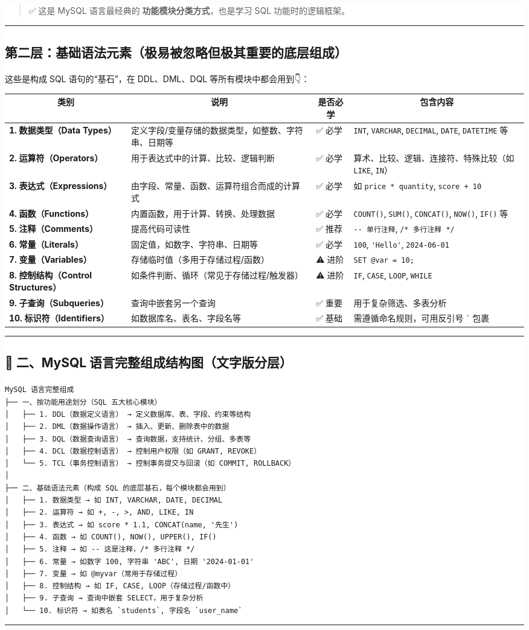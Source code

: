 > ✅ 这是 MySQL 语言最经典的 **功能模块分类方式**，也是学习 SQL 功能时的逻辑框架。

---

## 第二层：基础语法元素（极易被忽略但极其重要的底层组成）

这些是构成 SQL 语句的“基石”，在 DDL、DML、DQL 等所有模块中都会用到👇：

| 类别 | 说明 | 是否必学 | 包含内容 |
|------|------|---------|----------|
| **1. 数据类型（Data Types）** | 定义字段/变量存储的数据类型，如整数、字符串、日期等 | ✅ 必学 | `INT`, `VARCHAR`, `DECIMAL`, `DATE`, `DATETIME` 等 |
| **2. 运算符（Operators）** | 用于表达式中的计算、比较、逻辑判断 | ✅ 必学 | 算术、比较、逻辑、连接符、特殊比较（如 `LIKE`, `IN`） |
| **3. 表达式（Expressions）** | 由字段、常量、函数、运算符组合而成的计算式 | ✅ 必学 | 如 `price * quantity`, `score + 10` |
| **4. 函数（Functions）** | 内置函数，用于计算、转换、处理数据 | ✅ 必学 | `COUNT()`, `SUM()`, `CONCAT()`, `NOW()`, `IF()` 等 |
| **5. 注释（Comments）** | 提高代码可读性 | ✅ 推荐 | `-- 单行注释`, `/* 多行注释 */` |
| **6. 常量（Literals）** | 固定值，如数字、字符串、日期等 | ✅ 必学 | `100`, `'Hello'`, `2024-06-01` |
| **7. 变量（Variables）** | 存储临时值（多用于存储过程/函数） | ⚠️ 进阶 | `SET @var = 10;` |
| **8. 控制结构（Control Structures）** | 如条件判断、循环（常见于存储过程/触发器） | ⚠️ 进阶 | `IF`, `CASE`, `LOOP`, `WHILE` |
| **9. 子查询（Subqueries）** | 查询中嵌套另一个查询 | ✅ 重要 | 用于复杂筛选、多表分析 |
| **10. 标识符（Identifiers）** | 如数据库名、表名、字段名等 | ✅ 基础 | 需遵循命名规则，可用反引号 `` ` `` 包裹 |

---

## 🧠 二、MySQL 语言完整组成结构图（文字版分层）

```
MySQL 语言完整组成
├── 一、按功能用途划分（SQL 五大核心模块）
│   ├── 1. DDL（数据定义语言） → 定义数据库、表、字段、约束等结构
│   ├── 2. DML（数据操作语言） → 插入、更新、删除表中的数据
│   ├── 3. DQL（数据查询语言） → 查询数据，支持统计、分组、多表等
│   ├── 4. DCL（数据控制语言） → 控制用户权限（如 GRANT, REVOKE）
│   └── 5. TCL（事务控制语言） → 控制事务提交与回滚（如 COMMIT, ROLLBACK）
│
├── 二、基础语法元素（构成 SQL 的底层基石，每个模块都会用到）
│   ├── 1. 数据类型 → 如 INT, VARCHAR, DATE, DECIMAL
│   ├── 2. 运算符 → 如 +, -, >, AND, LIKE, IN
│   ├── 3. 表达式 → 如 score * 1.1, CONCAT(name, '先生')
│   ├── 4. 函数 → 如 COUNT(), NOW(), UPPER(), IF()
│   ├── 5. 注释 → 如 -- 这是注释，/* 多行注释 */
│   ├── 6. 常量 → 如数字 100, 字符串 'ABC', 日期 '2024-01-01'
│   ├── 7. 变量 → 如 @myvar（常用于存储过程）
│   ├── 8. 控制结构 → 如 IF, CASE, LOOP（存储过程/函数中）
│   ├── 9. 子查询 → 查询中嵌套 SELECT，用于复杂分析
│   └── 10. 标识符 → 如表名 `students`, 字段名 `user_name`
```

---